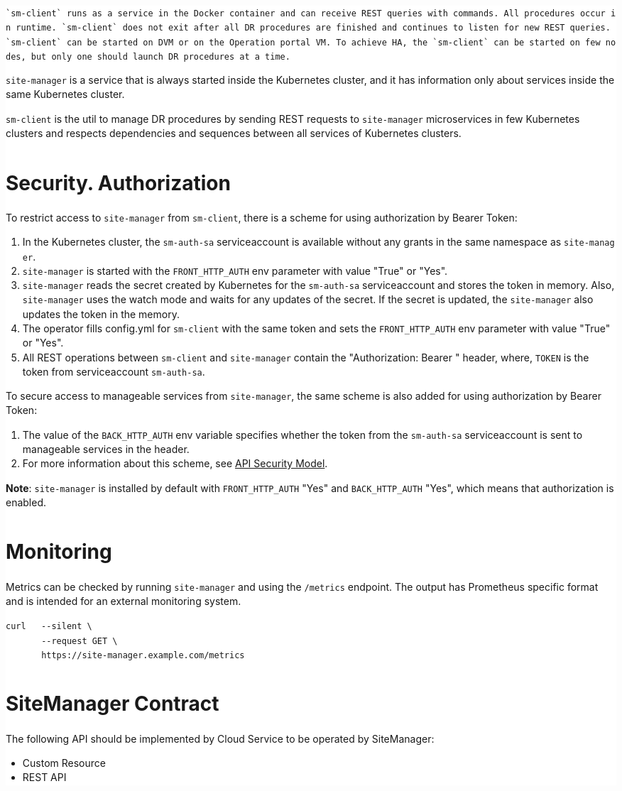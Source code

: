     `sm-client` runs as a service in the Docker container and can receive REST queries with commands. All procedures occur in runtime. `sm-client` does not exit after all DR procedures are finished and continues to listen for new REST queries. `sm-client` can be started on DVM or on the Operation portal VM. To achieve HA, the `sm-client` can be started on few nodes, but only one should launch DR procedures at a time.

`site-manager` is a service that is always started inside the Kubernetes cluster, and it has information only about services inside the same Kubernetes cluster.

`sm-client` is the util to manage DR procedures by sending REST requests to `site-manager` microservices in few Kubernetes clusters and respects dependencies and sequences between all services of Kubernetes clusters.

# Security. Authorization

To restrict access to `site-manager` from `sm-client`, there is a scheme for using authorization by Bearer Token:

1. In the Kubernetes cluster, the `sm-auth-sa` serviceaccount is available without any grants in the same namespace as `site-manager`.
2. `site-manager` is started with the `FRONT_HTTP_AUTH` env parameter  with value "True" or "Yes".
3. `site-manager` reads the secret created by Kubernetes for the `sm-auth-sa` serviceaccount and stores the token in memory. Also, `site-manager` uses the watch mode and waits for any updates of the secret. If the secret is updated, the `site-manager` also updates the token in the memory.
4. The operator fills config.yml for `sm-client` with the same token and sets the `FRONT_HTTP_AUTH` env parameter with value "True" or "Yes".
5. All REST operations between `sm-client` and `site-manager` contain the "Authorization: Bearer <TOKEN>" header, where, `TOKEN` is the token from serviceaccount `sm-auth-sa`.

To secure access to manageable services from `site-manager`, the same scheme is also added for using authorization by Bearer Token:

1. The value of the `BACK_HTTP_AUTH` env variable specifies whether the token from the `sm-auth-sa` serviceaccount is sent to manageable services in the header.
2. For more information about this scheme, see [API Security Model](#api-security-model).

**Note**: `site-manager` is installed by default with `FRONT_HTTP_AUTH` "Yes" and `BACK_HTTP_AUTH` "Yes", which means that authorization is enabled.

# Monitoring

Metrics can be checked by running `site-manager` and using the `/metrics` endpoint. The output has Prometheus specific format and is intended for an external monitoring system.

```
curl   --silent \
       --request GET \
       https://site-manager.example.com/metrics
```
 
# SiteManager Contract
 
The following API should be implemented by Cloud Service to be operated by SiteManager:
* Custom Resource 
* REST API
